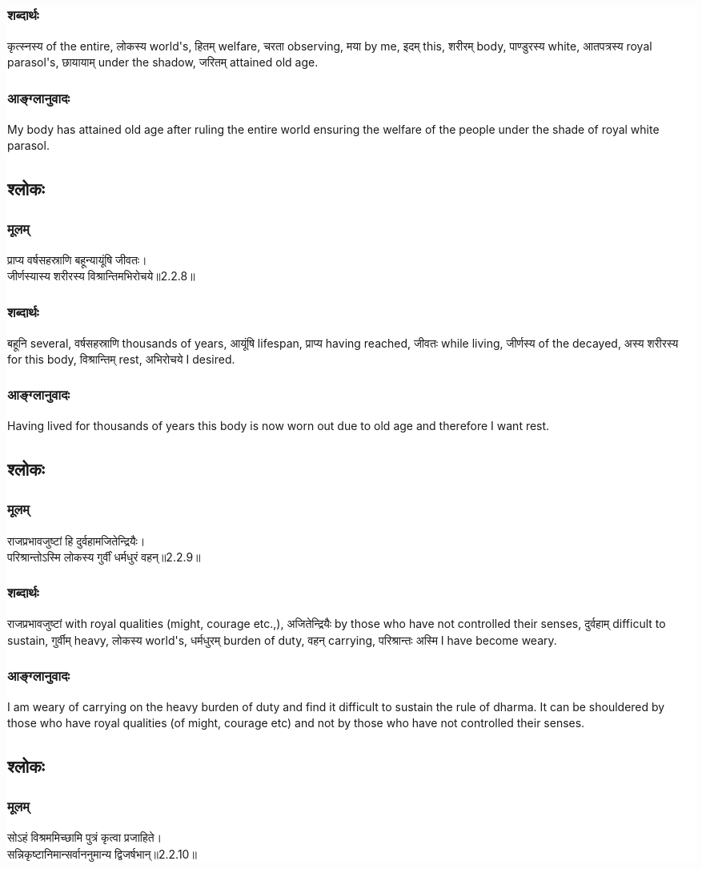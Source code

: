 ### शब्दार्थः
कृत्स्नस्य of the entire, लोकस्य world's, हितम् welfare, चरता observing, मया by me, इदम् this, शरीरम् body, पाण्डुरस्य white, आतपत्रस्य royal parasol's, छायायाम् under the shadow, जरितम् attained old age.

### आङ्ग्लानुवादः
My body has attained old age after ruling the entire world ensuring the welfare of the people under the shade of royal white parasol.



## श्लोकः
### मूलम्
प्राप्य वर्षसहस्राणि बहून्यायूंषि जीवतः।  
जीर्णस्यास्य शरीरस्य विश्रान्तिमभिरोचये॥2.2.8॥

### शब्दार्थः
बहूनि several, वर्षसहस्राणि thousands of years, आयूंषि lifespan, प्राप्य having reached,    जीवतः while living, जीर्णस्य of the decayed, अस्य शरीरस्य for this body, विश्रान्तिम् rest, अभिरोचये I desired.

### आङ्ग्लानुवादः
Having lived for thousands of years this body is now worn out  due to old age and therefore I want rest.



## श्लोकः
### मूलम्
राजप्रभावजुष्टां हि दुर्वहामजितेन्द्रियैः।  
परिश्रान्तोऽस्मि लोकस्य गुर्वीं धर्मधुरं वहन्॥2.2.9॥

### शब्दार्थः
राजप्रभावजुष्टां with royal qualities (might, courage etc.,), अजितेन्द्रियैः by those who have not controlled their senses, दुर्वहाम् difficult to sustain, गुर्वीम् heavy, लोकस्य world's, धर्मधुरम् burden of duty, वहन् carrying, परिश्रान्तः अस्मि I have become weary.

### आङ्ग्लानुवादः
I am weary of carrying on the heavy burden of duty and find it difficult to sustain the rule of dharma. It can be shouldered by those who have royal qualities (of might, courage etc) and not by those who have not controlled their senses.



## श्लोकः
### मूलम्
सोऽहं विश्रममिच्छामि पुत्रं कृत्वा प्रजाहिते।  
सन्निकृष्टानिमान्सर्वाननुमान्य द्विजर्षभान्॥2.2.10॥
